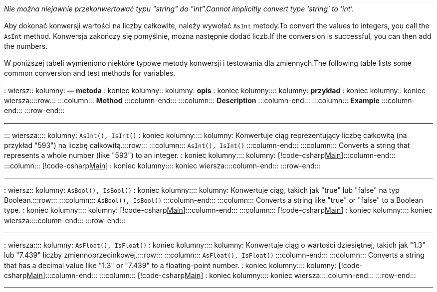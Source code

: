 <span data-ttu-id="795b0-314">*Nie można niejawnie przekonwertować typu "string" do "int".*</span><span class="sxs-lookup"><span data-stu-id="795b0-314">*Cannot implicitly convert type 'string' to 'int'.*</span></span>

<span data-ttu-id="795b0-315">Aby dokonać konwersji wartości na liczby całkowite, należy wywołać `AsInt` metody.</span><span class="sxs-lookup"><span data-stu-id="795b0-315">To convert the values to integers, you call the `AsInt` method.</span></span> <span data-ttu-id="795b0-316">Konwersja zakończy się pomyślnie, można następnie dodać liczb.</span><span class="sxs-lookup"><span data-stu-id="795b0-316">If the conversion is successful, you can then add the numbers.</span></span>

<span data-ttu-id="795b0-317">W poniższej tabeli wymieniono niektóre typowe metody konwersji i testowania dla zmiennych.</span><span class="sxs-lookup"><span data-stu-id="795b0-317">The following table lists some common conversion and test methods for variables.</span></span>

<span data-ttu-id="795b0-318">: wiersz:: kolumny: <strong>— metoda</strong> : koniec kolumny:: kolumny: <strong>opis</strong> : koniec kolumny:::: kolumny: <strong>przykład</strong> : koniec kolumny:: koniec wiersza:</span><span class="sxs-lookup"><span data-stu-id="795b0-318">:::row::: :::column::: <strong>Method</strong> :::column-end::: :::column::: <strong>Description</strong> :::column-end::: :::column::: <strong>Example</strong> :::column-end::: :::row-end:::</span></span>
* * *
<span data-ttu-id="795b0-319">::: wiersza:::: kolumny: `AsInt(), IsInt()` : koniec kolumny:::: kolumny: Konwertuje ciąg reprezentujący liczbę całkowitą (na przykład "593") na liczbę całkowitą.</span><span class="sxs-lookup"><span data-stu-id="795b0-319">:::row::: :::column::: `AsInt(), IsInt()` :::column-end::: :::column::: Converts a string that represents a whole number (like "593") to an integer.</span></span>
<span data-ttu-id="795b0-320">: koniec kolumny:::: kolumny: [!code-csharp[Main](introducing-razor-syntax-c/samples/sample28.cs)]</span><span class="sxs-lookup"><span data-stu-id="795b0-320">:::column-end::: :::column::: [!code-csharp[Main](introducing-razor-syntax-c/samples/sample28.cs)]</span></span>
    <span data-ttu-id="795b0-321">: koniec kolumny:::: koniec wiersza:</span><span class="sxs-lookup"><span data-stu-id="795b0-321">:::column-end::: :::row-end:::</span></span>
* * *
<span data-ttu-id="795b0-322">: wiersz:: kolumny: `AsBool(), IsBool()` : koniec kolumny:::: kolumny: Konwertuje ciąg, takich jak &quot;true&quot; lub &quot;false&quot; na typ Boolean.</span><span class="sxs-lookup"><span data-stu-id="795b0-322">:::row::: :::column::: `AsBool(), IsBool()` :::column-end::: :::column::: Converts a string like &quot;true&quot; or &quot;false&quot; to a Boolean type.</span></span>
<span data-ttu-id="795b0-323">: koniec kolumny:::: kolumny: [!code-csharp[Main](introducing-razor-syntax-c/samples/sample29.cs)]</span><span class="sxs-lookup"><span data-stu-id="795b0-323">:::column-end::: :::column::: [!code-csharp[Main](introducing-razor-syntax-c/samples/sample29.cs)]</span></span>
    <span data-ttu-id="795b0-324">: koniec kolumny:::: koniec wiersza:</span><span class="sxs-lookup"><span data-stu-id="795b0-324">:::column-end::: :::row-end:::</span></span>
* * *
<span data-ttu-id="795b0-325">: wiersza:::: kolumny: `AsFloat(), IsFloat()` : koniec kolumny:::: kolumny: Konwertuje ciąg o wartości dziesiętnej, takich jak &quot;1.3&quot; lub &quot;7.439&quot; liczby zmiennoprzecinkowej.</span><span class="sxs-lookup"><span data-stu-id="795b0-325">:::row::: :::column::: `AsFloat(), IsFloat()` :::column-end::: :::column::: Converts a string that has a decimal value like &quot;1.3&quot; or &quot;7.439&quot; to a floating-point number.</span></span>
<span data-ttu-id="795b0-326">: koniec kolumny:::: kolumny: [!code-csharp[Main](introducing-razor-syntax-c/samples/sample30.cs)]</span><span class="sxs-lookup"><span data-stu-id="795b0-326">:::column-end::: :::column::: [!code-csharp[Main](introducing-razor-syntax-c/samples/sample30.cs)]</span></span>
    <span data-ttu-id="795b0-327">: koniec kolumny:::: koniec wiersza:</span><span class="sxs-lookup"><span data-stu-id="795b0-327">:::column-end::: :::row-end:::</span></span>
* * *